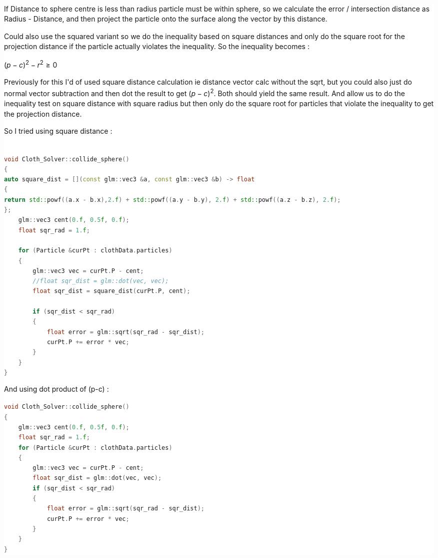 If Distance to sphere centre is less than radius particle must be within sphere, so we calculate the error / intersection distance as Radius - Distance, and then project the particle onto the surface along the vector by this distance. 



Could also use the squared variant so we do the inequality based on square distances and only do the square root for the projection distance if the particle actually violates the inequality.  So the inequality becomes : 

$(p-c)^2 - r^2 \geq 0$  

Previously for this I'd of used square distance calculation ie distance vector calc without the sqrt, but you could also just do normal vector subtraction and then dot the result to get $(p-c)^2$. Both should yield the same result. And allow us to do the inequality test on square distance with square radius but then only do the square root for particles that violate the inequality to get the projection distance. 

So I tried using square distance : 

```C++

void Cloth_Solver::collide_sphere()
{
auto square_dist = [](const glm::vec3 &a, const glm::vec3 &b) -> float
{
return std::powf((a.x - b.x),2.f) + std::powf((a.y - b.y), 2.f) + std::powf((a.z - b.z), 2.f);
};
	glm::vec3 cent(0.f, 0.5f, 0.f);
	float sqr_rad = 1.f;
	
	for (Particle &curPt : clothData.particles)
	{
		glm::vec3 vec = curPt.P - cent;
		//float sqr_dist = glm::dot(vec, vec);
		float sqr_dist = square_dist(curPt.P, cent);

		if (sqr_dist < sqr_rad)
		{
			float error = glm::sqrt(sqr_rad - sqr_dist);
			curPt.P += error * vec;
		}
	}
}
```

And using dot product of (p-c) : 

```C++
void Cloth_Solver::collide_sphere()
{
	glm::vec3 cent(0.f, 0.5f, 0.f);
	float sqr_rad = 1.f;
	for (Particle &curPt : clothData.particles)
	{
		glm::vec3 vec = curPt.P - cent;
		float sqr_dist = glm::dot(vec, vec);
		if (sqr_dist < sqr_rad)
		{
			float error = glm::sqrt(sqr_rad - sqr_dist);
			curPt.P += error * vec;
		}
	}
}
```
